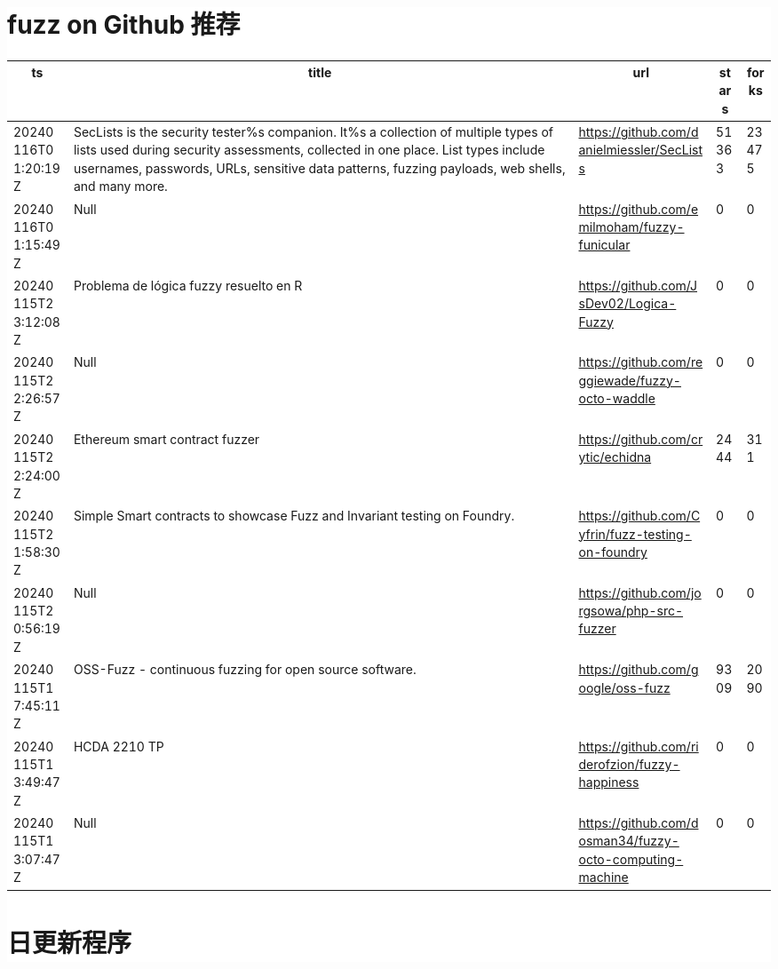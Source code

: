 
# fuzz on Github 推荐
| ts | title | url | stars | forks| 
| --- | --- | --- | --- | ---| 
| 20240116T01:20:19Z | SecLists is the security tester%s companion. It%s a collection of multiple types of lists used during security assessments, collected in one place. List types include usernames, passwords, URLs, sensitive data patterns, fuzzing payloads, web shells, and many more. | https://github.com/danielmiessler/SecLists | 51363 | 23475| 
| 20240116T01:15:49Z | Null | https://github.com/emilmoham/fuzzy-funicular | 0 | 0| 
| 20240115T23:12:08Z | Problema de lógica fuzzy resuelto en R | https://github.com/JsDev02/Logica-Fuzzy | 0 | 0| 
| 20240115T22:26:57Z | Null | https://github.com/reggiewade/fuzzy-octo-waddle | 0 | 0| 
| 20240115T22:24:00Z | Ethereum smart contract fuzzer | https://github.com/crytic/echidna | 2444 | 311| 
| 20240115T21:58:30Z | Simple Smart contracts to showcase Fuzz and Invariant testing on Foundry. | https://github.com/Cyfrin/fuzz-testing-on-foundry | 0 | 0| 
| 20240115T20:56:19Z | Null | https://github.com/jorgsowa/php-src-fuzzer | 0 | 0| 
| 20240115T17:45:11Z | OSS-Fuzz - continuous fuzzing for open source software. | https://github.com/google/oss-fuzz | 9309 | 2090| 
| 20240115T13:49:47Z | HCDA 2210 TP | https://github.com/riderofzion/fuzzy-happiness | 0 | 0| 
| 20240115T13:07:47Z | Null | https://github.com/dosman34/fuzzy-octo-computing-machine | 0 | 0| 



# 日更新程序
